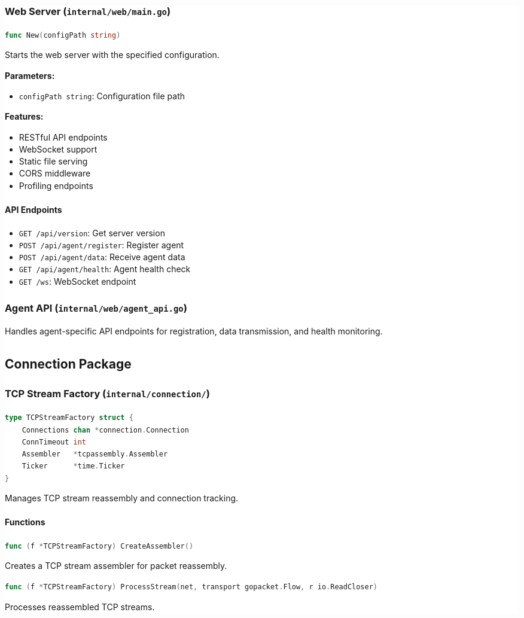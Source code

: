 ### Web Server (`internal/web/main.go`)

```go
func New(configPath string)
```
Starts the web server with the specified configuration.

**Parameters:**
- `configPath string`: Configuration file path

**Features:**
- RESTful API endpoints
- WebSocket support
- Static file serving
- CORS middleware
- Profiling endpoints

#### API Endpoints

- `GET /api/version`: Get server version
- `POST /api/agent/register`: Register agent
- `POST /api/agent/data`: Receive agent data
- `GET /api/agent/health`: Agent health check
- `GET /ws`: WebSocket endpoint

### Agent API (`internal/web/agent_api.go`)

Handles agent-specific API endpoints for registration, data transmission, and health monitoring.

## Connection Package

### TCP Stream Factory (`internal/connection/`)

```go
type TCPStreamFactory struct {
    Connections chan *connection.Connection
    ConnTimeout int
    Assembler   *tcpassembly.Assembler
    Ticker      *time.Ticker
}
```

Manages TCP stream reassembly and connection tracking.

#### Functions

```go
func (f *TCPStreamFactory) CreateAssembler()
```
Creates a TCP stream assembler for packet reassembly.

```go
func (f *TCPStreamFactory) ProcessStream(net, transport gopacket.Flow, r io.ReadCloser)
```
Processes reassembled TCP streams.
